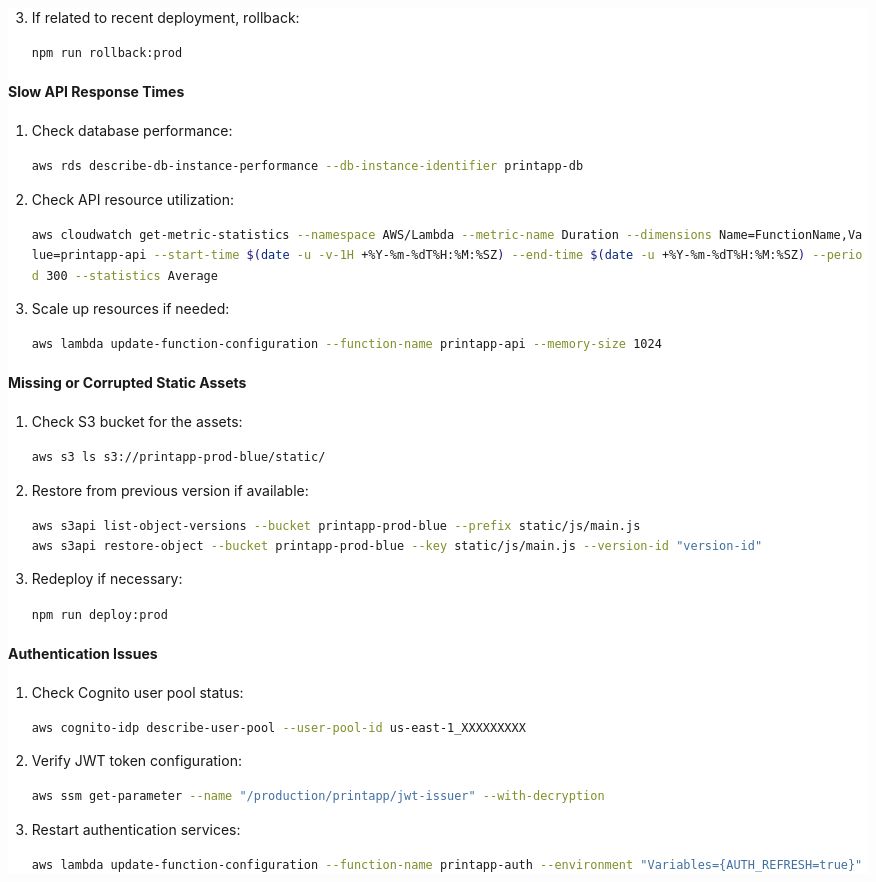 3. If related to recent deployment, rollback:
   ```bash
   npm run rollback:prod
   ```

#### Slow API Response Times

1. Check database performance:
   ```bash
   aws rds describe-db-instance-performance --db-instance-identifier printapp-db
   ```

2. Check API resource utilization:
   ```bash
   aws cloudwatch get-metric-statistics --namespace AWS/Lambda --metric-name Duration --dimensions Name=FunctionName,Value=printapp-api --start-time $(date -u -v-1H +%Y-%m-%dT%H:%M:%SZ) --end-time $(date -u +%Y-%m-%dT%H:%M:%SZ) --period 300 --statistics Average
   ```

3. Scale up resources if needed:
   ```bash
   aws lambda update-function-configuration --function-name printapp-api --memory-size 1024
   ```

#### Missing or Corrupted Static Assets

1. Check S3 bucket for the assets:
   ```bash
   aws s3 ls s3://printapp-prod-blue/static/
   ```

2. Restore from previous version if available:
   ```bash
   aws s3api list-object-versions --bucket printapp-prod-blue --prefix static/js/main.js
   aws s3api restore-object --bucket printapp-prod-blue --key static/js/main.js --version-id "version-id"
   ```

3. Redeploy if necessary:
   ```bash
   npm run deploy:prod
   ```

#### Authentication Issues

1. Check Cognito user pool status:
   ```bash
   aws cognito-idp describe-user-pool --user-pool-id us-east-1_XXXXXXXXX
   ```

2. Verify JWT token configuration:
   ```bash
   aws ssm get-parameter --name "/production/printapp/jwt-issuer" --with-decryption
   ```

3. Restart authentication services:
   ```bash
   aws lambda update-function-configuration --function-name printapp-auth --environment "Variables={AUTH_REFRESH=true}"
   ```
